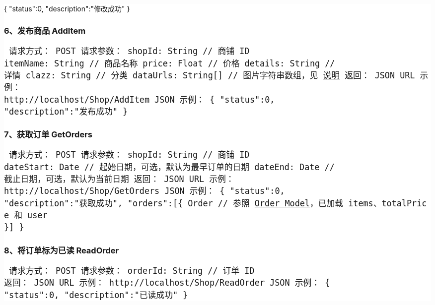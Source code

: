 {
    "status":0,
    "description":"修改成功"
}
</pre></big>

### 6、发布商品 AddItem
<big><pre>
请求方式：    POST
请求参数：    shopId: String      // 商铺 ID
             itemName: String    // 商品名称
             price: Float        // 价格
             details: String     // 详情
             clazz: String       // 分类
             dataUrls: String[]  // 图片字符串数组，见 [说明](#0note)
返回：       JSON
URL 示例：   http://localhost/Shop/AddItem
JSON 示例：
{
    "status":0,
    "description":"发布成功"
}
</pre></big>

### 7、获取订单 GetOrders
<big><pre>
请求方式：    POST
请求参数：    shopId: String      // 商铺 ID
             dateStart: Date     // 起始日期，可选，默认为最早订单的日期
             dateEnd: Date       // 截止日期，可选，默认为当前日期
返回：       JSON
URL 示例：   http://localhost/Shop/GetOrders
JSON 示例：
{
    "status":0,
    "description":"获取成功",
    "orders":[{
        Order                    // 参照 [Order Model](#3order-model)，已加载 items、totalPrice 和 user
    }]
}
</pre></big>

### 8、将订单标为已读 ReadOrder
<big><pre>
请求方式：    POST
请求参数：    orderId: String     // 订单 ID
返回：       JSON
URL 示例：   http://localhost/Shop/ReadOrder
JSON 示例：
{
    "status":0,
    "description":"已读成功"
}
</pre></big>
